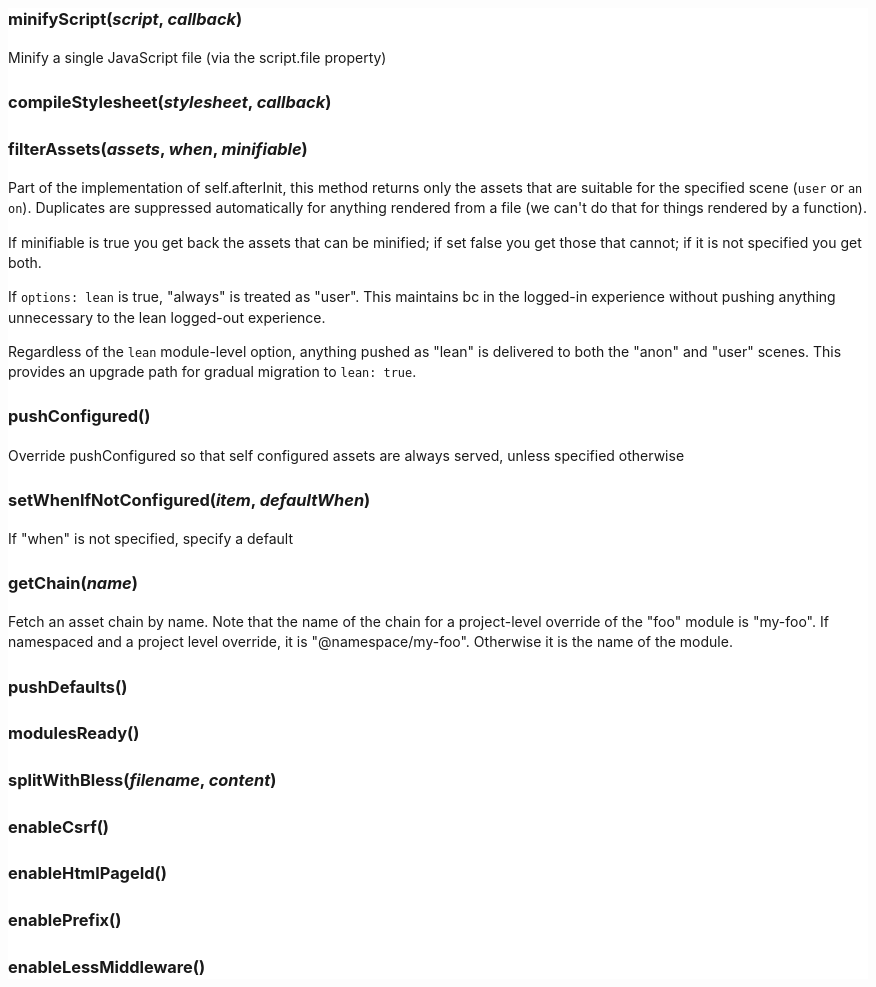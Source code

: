 ### minifyScript(*script*, *callback*)
Minify a single JavaScript file (via the script.file property)
### compileStylesheet(*stylesheet*, *callback*)

### filterAssets(*assets*, *when*, *minifiable*)
Part of the implementation of self.afterInit, this method
returns only the assets that are suitable for the specified
scene (`user` or `anon`). Duplicates are suppressed automatically
for anything rendered from a file (we can't do that for things
rendered by a function).

If minifiable is true you get back the assets that can be minified;
if set false you get those that cannot; if it is not specified
you get both.

If `options: lean` is true, "always" is treated as "user".
This maintains bc in the logged-in experience without pushing anything
unnecessary to the lean logged-out experience.

Regardless of the `lean` module-level option, anything pushed as
"lean" is delivered to both the "anon" and "user" scenes. This
provides an upgrade path for gradual migration to `lean: true`.
### pushConfigured()
Override pushConfigured so that self configured assets are always served,
unless specified otherwise
### setWhenIfNotConfigured(*item*, *defaultWhen*)
If "when" is not specified, specify a default
### getChain(*name*)
Fetch an asset chain by name. Note that the
name of the chain for a project-level override
of the "foo" module is "my-foo". If namespaced
and a project level override, it is "@namespace/my-foo".
Otherwise it is the name of the module.
### pushDefaults()

### modulesReady()

### splitWithBless(*filename*, *content*)

### enableCsrf()

### enableHtmlPageId()

### enablePrefix()

### enableLessMiddleware()
